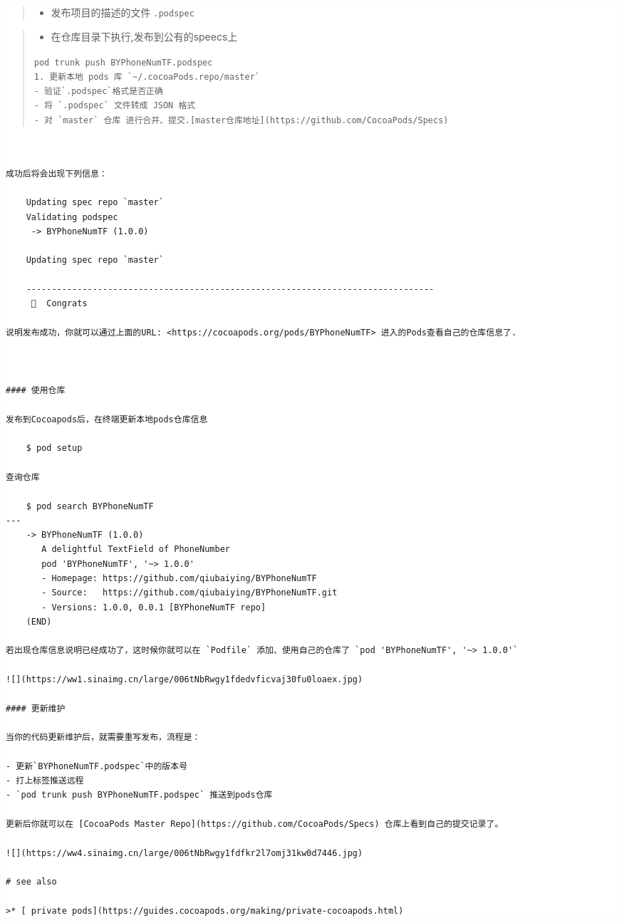 >* 发布项目的描述的文件 `.podspec` 

>* 在仓库目录下执行,发布到公有的speecs上
>```
>pod trunk push BYPhoneNumTF.podspec
>1. 更新本地 pods 库 `~/.cocoaPods.repo/master`
>- 验证`.podspec`格式是否正确
>- 将 `.podspec` 文件转成 JSON 格式
>- 对 `master` 仓库 进行合并、提交.[master仓库地址](https://github.com/CocoaPods/Specs) 
```


成功后将会出现下列信息：

	Updating spec repo `master`
	Validating podspec
	 -> BYPhoneNumTF (1.0.0)
	
	Updating spec repo `master`
	
	--------------------------------------------------------------------------------
	 🎉  Congrats
	 	 
说明发布成功，你就可以通过上面的URL: <https://cocoapods.org/pods/BYPhoneNumTF> 进入的Pods查看自己的仓库信息了.



#### 使用仓库

发布到Cocoapods后，在终端更新本地pods仓库信息

	$ pod setup

查询仓库
	
	$ pod search BYPhoneNumTF
---
	-> BYPhoneNumTF (1.0.0)
	   A delightful TextField of PhoneNumber
	   pod 'BYPhoneNumTF', '~> 1.0.0'
	   - Homepage: https://github.com/qiubaiying/BYPhoneNumTF
	   - Source:   https://github.com/qiubaiying/BYPhoneNumTF.git
	   - Versions: 1.0.0, 0.0.1 [BYPhoneNumTF repo]
	(END)

若出现仓库信息说明已经成功了，这时候你就可以在 `Podfile` 添加、使用自己的仓库了 `pod 'BYPhoneNumTF', '~> 1.0.0'`

![](https://ww1.sinaimg.cn/large/006tNbRwgy1fdedvficvaj30fu0loaex.jpg)

#### 更新维护

当你的代码更新维护后，就需要重写发布，流程是：

- 更新`BYPhoneNumTF.podspec`中的版本号
- 打上标签推送远程
- `pod trunk push BYPhoneNumTF.podspec` 推送到pods仓库

更新后你就可以在 [CocoaPods Master Repo](https://github.com/CocoaPods/Specs) 仓库上看到自己的提交记录了。

![](https://ww4.sinaimg.cn/large/006tNbRwgy1fdfkr2l7omj31kw0d7446.jpg)

# see also

>* [ private pods](https://guides.cocoapods.org/making/private-cocoapods.html)
```